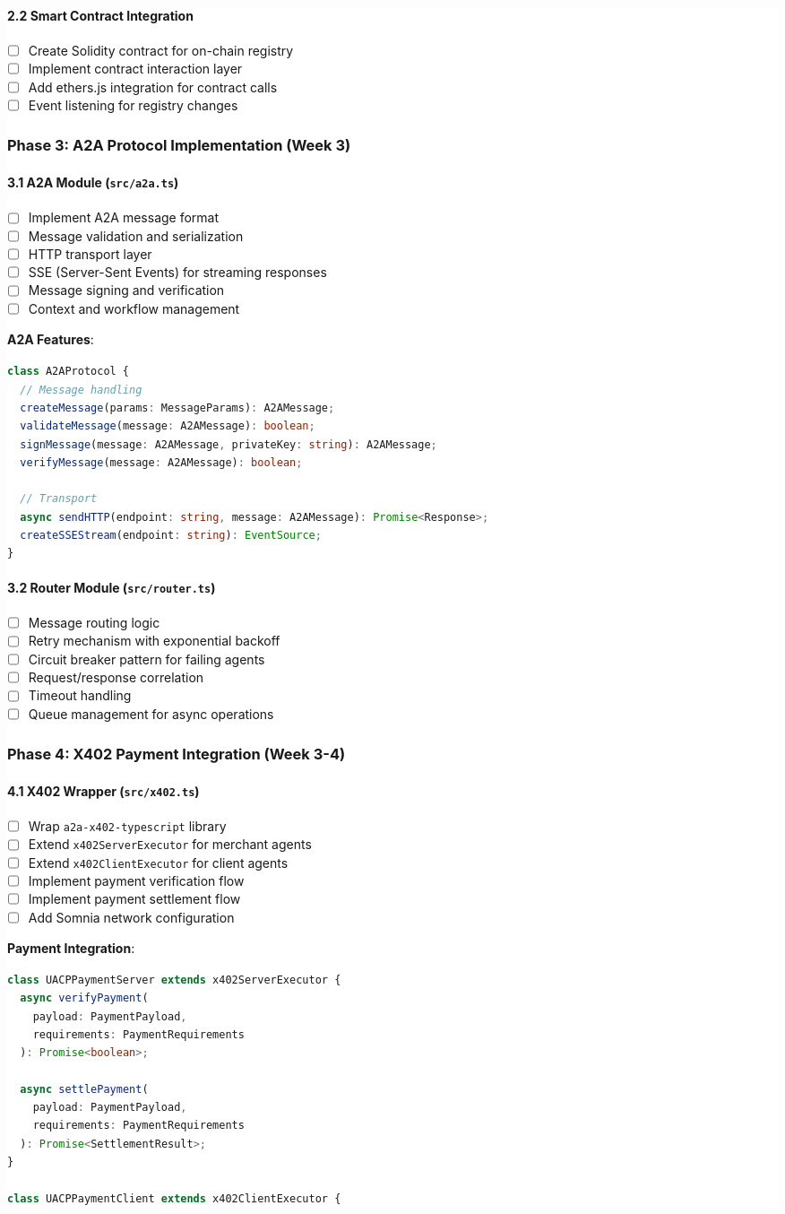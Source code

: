 #### 2.2 Smart Contract Integration
- [ ] Create Solidity contract for on-chain registry
- [ ] Implement contract interaction layer
- [ ] Add ethers.js integration for contract calls
- [ ] Event listening for registry changes

### Phase 3: A2A Protocol Implementation (Week 3)

#### 3.1 A2A Module (`src/a2a.ts`)
- [ ] Implement A2A message format
- [ ] Message validation and serialization
- [ ] HTTP transport layer
- [ ] SSE (Server-Sent Events) for streaming responses
- [ ] Message signing and verification
- [ ] Context and workflow management

**A2A Features**:
```typescript
class A2AProtocol {
  // Message handling
  createMessage(params: MessageParams): A2AMessage;
  validateMessage(message: A2AMessage): boolean;
  signMessage(message: A2AMessage, privateKey: string): A2AMessage;
  verifyMessage(message: A2AMessage): boolean;
  
  // Transport
  async sendHTTP(endpoint: string, message: A2AMessage): Promise<Response>;
  createSSEStream(endpoint: string): EventSource;
}
```

#### 3.2 Router Module (`src/router.ts`)
- [ ] Message routing logic
- [ ] Retry mechanism with exponential backoff
- [ ] Circuit breaker pattern for failing agents
- [ ] Request/response correlation
- [ ] Timeout handling
- [ ] Queue management for async operations

### Phase 4: X402 Payment Integration (Week 3-4)

#### 4.1 X402 Wrapper (`src/x402.ts`)
- [ ] Wrap `a2a-x402-typescript` library
- [ ] Extend `x402ServerExecutor` for merchant agents
- [ ] Extend `x402ClientExecutor` for client agents
- [ ] Implement payment verification flow
- [ ] Implement payment settlement flow
- [ ] Add Somnia network configuration

**Payment Integration**:
```typescript
class UACPPaymentServer extends x402ServerExecutor {
  async verifyPayment(
    payload: PaymentPayload,
    requirements: PaymentRequirements
  ): Promise<boolean>;
  
  async settlePayment(
    payload: PaymentPayload,
    requirements: PaymentRequirements
  ): Promise<SettlementResult>;
}

class UACPPaymentClient extends x402ClientExecutor {
```